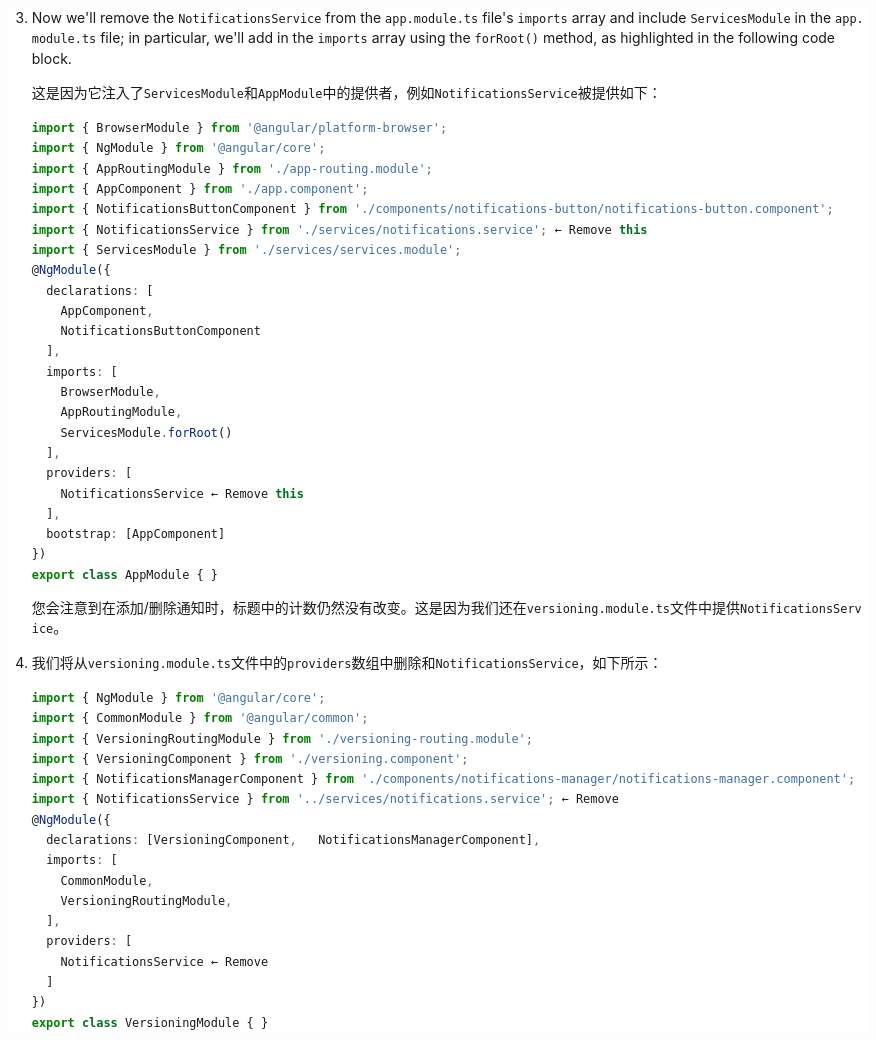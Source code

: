 3.  Now we'll remove the `NotificationsService` from the `app.module.ts` file's `imports` array and include `ServicesModule` in the `app.module.ts` file; in particular, we'll add in the `imports` array using the `forRoot()` method, as highlighted in the following code block.

    这是因为它注入了`ServicesModule`和`AppModule`中的提供者，例如`NotificationsService`被提供如下：

    ```ts
    import { BrowserModule } from '@angular/platform-browser';
    import { NgModule } from '@angular/core';
    import { AppRoutingModule } from './app-routing.module';
    import { AppComponent } from './app.component';
    import { NotificationsButtonComponent } from './components/notifications-button/notifications-button.component';
    import { NotificationsService } from './services/notifications.service'; ← Remove this
    import { ServicesModule } from './services/services.module';
    @NgModule({
      declarations: [
        AppComponent,
        NotificationsButtonComponent
      ],
      imports: [
        BrowserModule,
        AppRoutingModule,
        ServicesModule.forRoot()
      ],
      providers: [
        NotificationsService ← Remove this
      ],
      bootstrap: [AppComponent]
    })
    export class AppModule { }
    ```

    您会注意到在添加/删除通知时，标题中的计数仍然没有改变。这是因为我们还在`versioning.module.ts`文件中提供`NotificationsService`。

4.  我们将从`versioning.module.ts`文件中的`providers`数组中删除和`NotificationsService`，如下所示：

    ```ts
    import { NgModule } from '@angular/core';
    import { CommonModule } from '@angular/common';
    import { VersioningRoutingModule } from './versioning-routing.module';
    import { VersioningComponent } from './versioning.component';
    import { NotificationsManagerComponent } from './components/notifications-manager/notifications-manager.component';
    import { NotificationsService } from '../services/notifications.service'; ← Remove
    @NgModule({
      declarations: [VersioningComponent,   NotificationsManagerComponent],
      imports: [
        CommonModule,
        VersioningRoutingModule,
      ],
      providers: [
        NotificationsService ← Remove
      ]
    })
    export class VersioningModule { }
    ```

